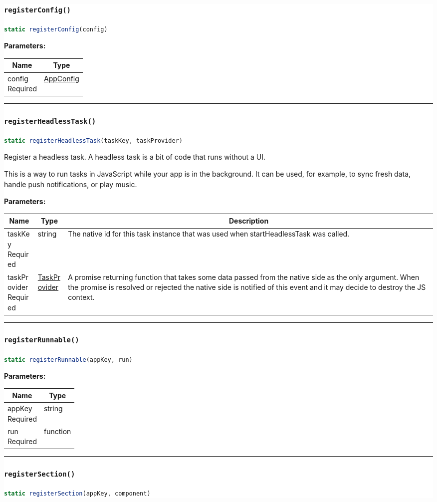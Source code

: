 
### `registerConfig()`

```jsx
static registerConfig(config)
```

**Parameters:**

| Name                                                        | Type                               |
| ----------------------------------------------------------- | ---------------------------------- |
| config <div className="label basic required">Required</div> | [AppConfig](appregistry#appconfig) |

---

### `registerHeadlessTask()`

```jsx
static registerHeadlessTask(taskKey, taskProvider)
```

Register a headless task. A headless task is a bit of code that runs without a UI.

This is a way to run tasks in JavaScript while your app is in the background. It can be used, for example, to sync fresh data, handle push notifications, or play music.

**Parameters:**

| Name                                                                        | Type                                     | Description                                                                                                                                                                                                                         |
| --------------------------------------------------------------------------- | ---------------------------------------- | ----------------------------------------------------------------------------------------------------------------------------------------------------------------------------------------------------------------------------------- |
| taskKey <div className="label basic required two-lines">Required</div>      | string                                   | The native id for this task instance that was used when startHeadlessTask was called.                                                                                                                                               |
| taskProvider <div className="label basic required two-lines">Required</div> | [TaskProvider](appregistry#taskprovider) | A promise returning function that takes some data passed from the native side as the only argument. When the promise is resolved or rejected the native side is notified of this event and it may decide to destroy the JS context. |

---

### `registerRunnable()`

```jsx
static registerRunnable(appKey, run)
```

**Parameters:**

| Name                                                        | Type     |
| ----------------------------------------------------------- | -------- |
| appKey <div className="label basic required">Required</div> | string   |
| run <div className="label basic required">Required</div>    | function |

---

### `registerSection()`

```jsx
static registerSection(appKey, component)
```
